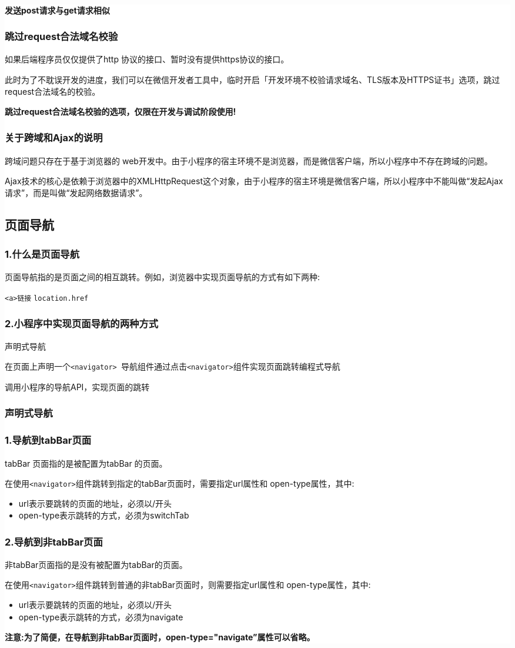 **发送post请求与get请求相似**

### 跳过request合法域名校验

如果后端程序员仅仅提供了http 协议的接口、暂时没有提供https协议的接口。

此时为了不耽误开发的进度，我们可以在微信开发者工具中，临时开启「开发环境不校验请求域名、TLS版本及HTTPS证书」选项，跳过request合法域名的校验。

**跳过request合法域名校验的选项，仅限在开发与调试阶段使用!**

### 关于跨域和Ajax的说明

跨域问题只存在于基于浏览器的 web开发中。由于小程序的宿主环境不是浏览器，而是微信客户端，所以小程序中不存在跨域的问题。

Ajax技术的核心是依赖于浏览器中的XMLHttpRequest这个对象，由于小程序的宿主环境是微信客户端，所以小程序中不能叫做“发起Ajax请求”，而是叫做“发起网络数据请求”。



## 页面导航

### 1.什么是页面导航

页面导航指的是页面之间的相互跳转。例如，浏览器中实现页面导航的方式有如下两种:

`<a>链接`
`location.href`

### 2.小程序中实现页面导航的两种方式

声明式导航

在页面上声明一个`<navigator> `导航组件通过点击`<navigator>`组件实现页面跳转编程式导航

调用小程序的导航API，实现页面的跳转



### 声明式导航

### 1.导航到tabBar页面

tabBar 页面指的是被配置为tabBar 的页面。

在使用`<navigator>`组件跳转到指定的tabBar页面时，需要指定url属性和 open-type属性，其中:

+ url表示要跳转的页面的地址，必须以/开头
+ open-type表示跳转的方式，必须为switchTab

### 2.导航到非tabBar页面

非tabBar页面指的是没有被配置为tabBar的页面。

在使用`<navigator>`组件跳转到普通的非tabBar页面时，则需要指定url属性和 open-type属性，其中:

+ url表示要跳转的页面的地址，必须以/开头
+ open-type表示跳转的方式，必须为navigate

**注意:为了简便，在导航到非tabBar页面时，open-type="navigate”属性可以省略。**
